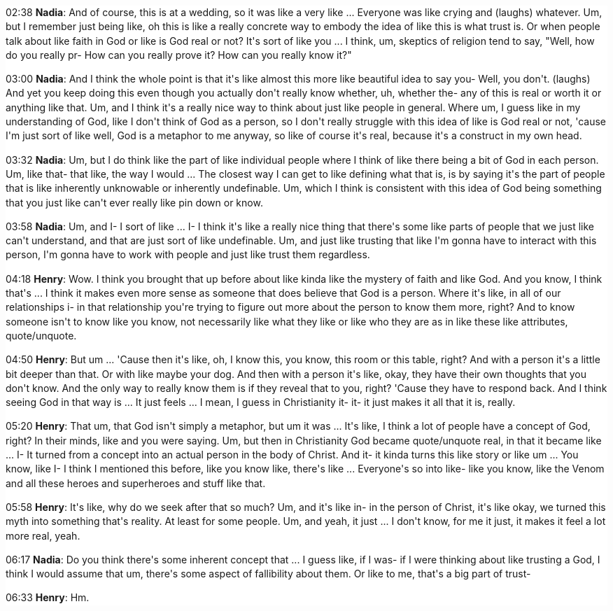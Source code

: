 02:38 **Nadia**: And of course, this is at a wedding, so it was like a very like ... Everyone was like crying and (laughs) whatever. Um, but I remember just being like, oh this is like a really concrete way to embody the idea of like this is what trust is. Or when people talk about like faith in God or like is God real or not? It's sort of like you ... I think, um, skeptics of religion tend to say, "Well, how do you really pr- How can you really prove it? How can you really know it?"

03:00 **Nadia**: And I think the whole point is that it's like almost this more like beautiful idea to say you- Well, you don't. (laughs) And yet you keep doing this even though you actually don't really know whether, uh, whether the- any of this is real or worth it or anything like that. Um, and I think it's a really nice way to think about just like people in general. Where um, I guess like in my understanding of God, like I don't think of God as a person, so I don't really struggle with this idea of like is God real or not, 'cause I'm just sort of like well, God is a metaphor to me anyway, so like of course it's real, because it's a construct in my own head.

03:32 **Nadia**: Um, but I do think like the part of like individual people where I think of like there being a bit of God in each person. Um, like that- that like, the way I would ... The closest way I can get to like defining what that is, is by saying it's the part of people that is like inherently unknowable or inherently undefinable. Um, which I think is consistent with this idea of God being something that you just like can't ever really like pin down or know.

03:58 **Nadia**: Um, and I- I sort of like ... I- I think it's like a really nice thing that there's some like parts of people that we just like can't understand, and that are just sort of like undefinable. Um, and just like trusting that like I'm gonna have to interact with this person, I'm gonna have to work with people and just like trust them regardless.

04:18 **Henry**: Wow. I think you brought that up before about like kinda like the mystery of faith and like God. And you know, I think that's ... I think it makes even more sense as someone that does believe that God is a person. Where it's like, in all of our relationships i- in that relationship you're trying to figure out more about the person to know them more, right? And to know someone isn't to know like you know, not necessarily like what they like or like who they are as in like these like attributes, quote/unquote.

04:50 **Henry**: But um ... 'Cause then it's like, oh, I know this, you know, this room or this table, right? And with a person it's a little bit deeper than that. Or with like maybe your dog. And then with a person it's like, okay, they have their own thoughts that you don't know. And the only way to really know them is if they reveal that to you, right? 'Cause they have to respond back. And I think seeing God in that way is ... It just feels ... I mean, I guess in Christianity it- it- it just makes it all that it is, really.

05:20 **Henry**: That um, that God isn't simply a metaphor, but um it was ... It's like, I think a lot of people have a concept of God, right? In their minds, like and you were saying. Um, but then in Christianity God became quote/unquote real, in that it became like ... I- It turned from a concept into an actual person in the body of Christ. And it- it kinda turns this like story or like um ... You know, like I- I think I mentioned this before, like you know like, there's like ... Everyone's so into like- like you know, like the Venom and all these heroes and superheroes and stuff like that.

05:58 **Henry**: It's like, why do we seek after that so much? Um, and it's like in- in the person of Christ, it's like okay, we turned this myth into something that's reality. At least for some people. Um, and yeah, it just ... I don't know, for me it just, it makes it feel a lot more real, yeah.

06:17 **Nadia**: Do you think there's some inherent concept that ... I guess like, if I was- if I were thinking about like trusting a God, I think I would assume that um, there's some aspect of fallibility about them. Or like to me, that's a big part of trust-

06:33 **Henry**: Hm.

